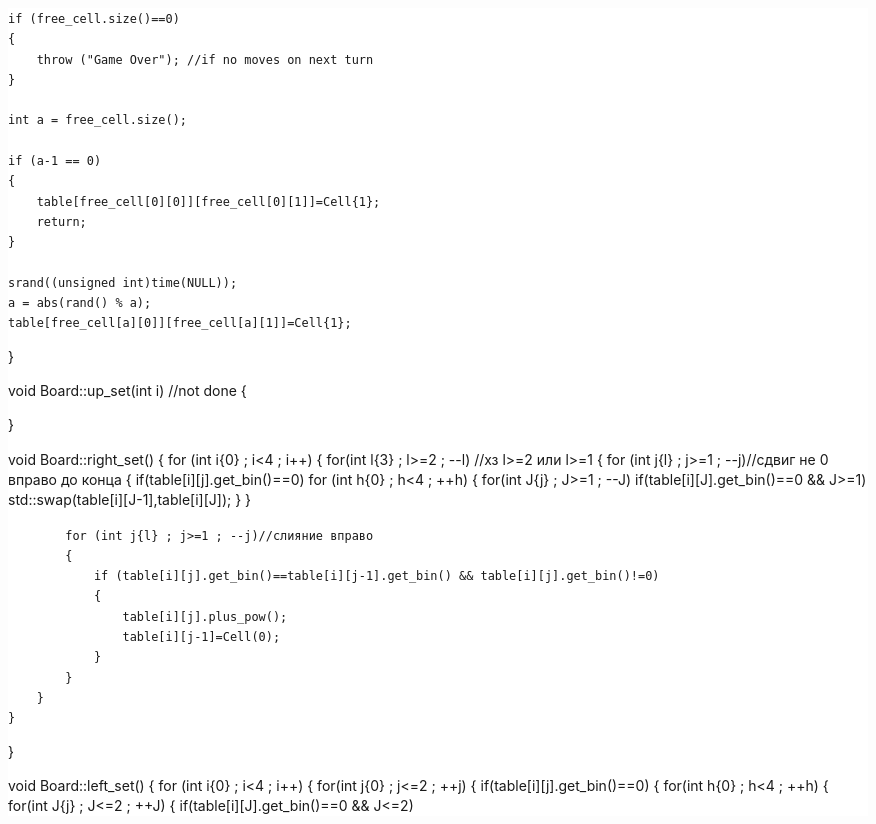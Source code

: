     if (free_cell.size()==0)
    {
        throw ("Game Over"); //if no moves on next turn
    }

    int a = free_cell.size();

    if (a-1 == 0)
    {
        table[free_cell[0][0]][free_cell[0][1]]=Cell{1};
        return;
    }

    srand((unsigned int)time(NULL));
    a = abs(rand() % a);
    table[free_cell[a][0]][free_cell[a][1]]=Cell{1};
}


void Board::up_set(int i) //not done
{

}


void Board::right_set()
{
    for (int i{0} ; i<4 ; i++)
    {
        for(int l{3} ; l>=2 ; --l) //хз l>=2 или l>=1
        {
            for (int j{l} ; j>=1 ; --j)//сдвиг не 0 вправо до конца
            {
                if(table[i][j].get_bin()==0)
                    for (int h{0} ; h<4 ; ++h)
                    {
                        for(int J{j} ; J>=1 ; --J)
                            if(table[i][J].get_bin()==0 && J>=1)
                                std::swap(table[i][J-1],table[i][J]);
                    }
            }

            for (int j{l} ; j>=1 ; --j)//слияние вправо
            {
                if (table[i][j].get_bin()==table[i][j-1].get_bin() && table[i][j].get_bin()!=0)
                {
                    table[i][j].plus_pow();
                    table[i][j-1]=Cell(0);
                }
            }
        }
    }
}


void Board::left_set()
{
    for (int i{0} ; i<4 ; i++)
    {
        for(int j{0} ; j<=2 ; ++j)
        {
            if(table[i][j].get_bin()==0)
            {
                for(int h{0} ; h<4 ; ++h)
                {
                    for(int J{j} ; J<=2 ; ++J)
                    {
                        if(table[i][J].get_bin()==0 && J<=2)